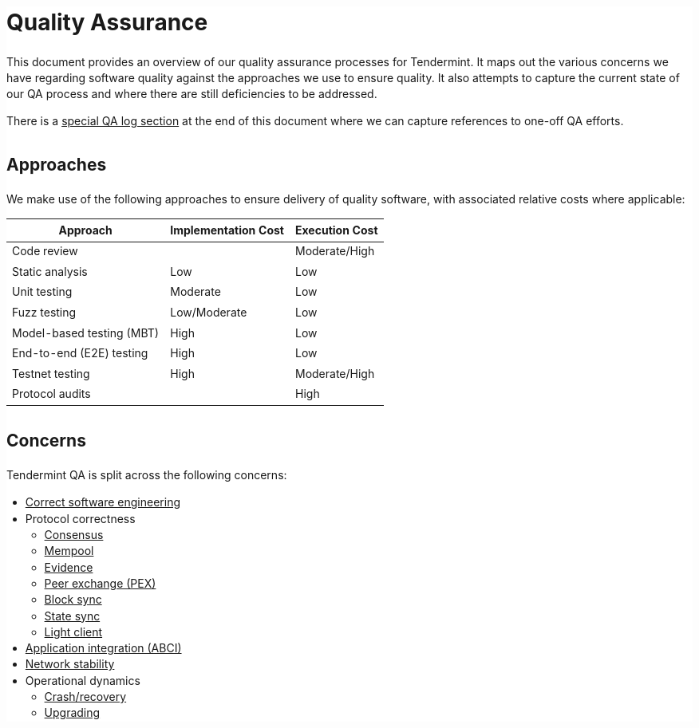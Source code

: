 # Quality Assurance

This document provides an overview of our quality assurance processes for
Tendermint. It maps out the various concerns we have regarding software quality
against the approaches we use to ensure quality. It also attempts to capture the
current state of our QA process and where there are still deficiencies to be
addressed.

There is a [special QA log section](#qa-log) at the end of this document where
we can capture references to one-off QA efforts.

## Approaches

We make use of the following approaches to ensure delivery of quality software,
with associated relative costs where applicable:

| Approach                  | Implementation Cost | Execution Cost |
|---------------------------|---------------------|----------------|
| Code review               |                     | Moderate/High  |
| Static analysis           | Low                 | Low            |
| Unit testing              | Moderate            | Low            |
| Fuzz testing              | Low/Moderate        | Low            |
| Model-based testing (MBT) | High                | Low            |
| End-to-end (E2E) testing  | High                | Low            |
| Testnet testing           | High                | Moderate/High  |
| Protocol audits           |                     | High           |

## Concerns

Tendermint QA is split across the following concerns:
- [Correct software engineering](#correct-software-engineering)
- Protocol correctness
  - [Consensus](#consensus)
  - [Mempool](#mempool)
  - [Evidence](#evidence)
  - [Peer exchange (PEX)](#peer-exchange-pex)
  - [Block sync](#block-sync)
  - [State sync](#state-sync)
  - [Light client](#light-client)
- [Application integration (ABCI)](#application-integration-abci)
- [Network stability](#network-stability)
- Operational dynamics
  - [Crash/recovery](#crash-recovery)
  - [Upgrading](#upgrading)
